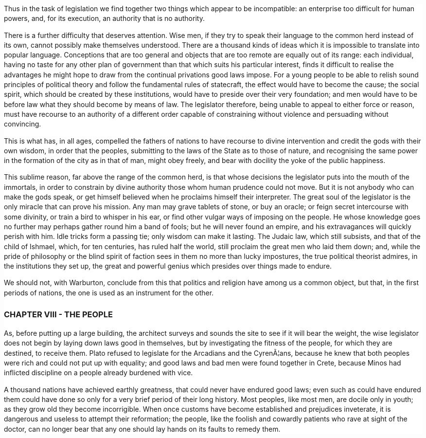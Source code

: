 Thus in the task of legislation we find together two things which appear to be incompatible: an enterprise too difficult for human powers, and, for its execution, an authority that is no authority.

There is a further difficulty that deserves attention. Wise men, if they try to speak their language to the common herd instead of its own, cannot possibly make themselves understood. There are a thousand kinds of ideas which it is impossible to translate into popular language. Conceptions that are too general and objects that are too remote are equally out of its range: each individual, having no taste for any other plan of government than that which suits his particular interest, finds it difficult to realise the advantages he might hope to draw from the continual privations good laws impose. For a young people to be able to relish sound principles of political theory and follow the fundamental rules of statecraft, the effect would have to become the cause; the social spirit, which should be created by these institutions, would have to preside over their very foundation; and men would have to be before law what they should become by means of law. The legislator therefore, being unable to appeal to either force or reason, must have recourse to an authority of a different order capable of constraining without violence and persuading without convincing.

This is what has, in all ages, compelled the fathers of nations to have recourse to divine intervention and credit the gods with their own wisdom, in order that the peoples, submitting to the laws of the State as to those of nature, and recognising the same power in the formation of the city as in that of man, might obey freely, and bear with docility the yoke of the public happiness.

This sublime reason, far above the range of the common herd, is that whose decisions the legislator puts into the mouth of the immortals, in order to constrain by divine authority those whom human prudence could not move. But it is not anybody who can make the gods speak, or get himself believed when he proclaims himself their interpreter. The great soul of the legislator is the only miracle that can prove his mission. Any man may grave tablets of stone, or buy an oracle; or feign secret intercourse with some divinity, or train a bird to whisper in his ear, or find other vulgar ways of imposing on the people. He whose knowledge goes no further may perhaps gather round him a band of fools; but he will never found an empire, and his extravagances will quickly perish with him. Idle tricks form a passing tie; only wisdom can make it lasting. The Judaic law, which still subsists, and that of the child of Ishmael, which, for ten centuries, has ruled half the world, still proclaim the great men who laid them down; and, while the pride of philosophy or the blind spirit of faction sees in them no more than lucky impostures, the true political theorist admires, in the institutions they set up, the great and powerful genius which presides over things made to endure.

We should not, with Warburton, conclude from this that politics and religion have among us a common object, but that, in the first periods of nations, the one is used as an instrument for the other.


### CHAPTER VIII - THE PEOPLE

As, before putting up a large building, the architect surveys and sounds the site to see if it will bear the weight, the wise legislator does not begin by laying down laws good in themselves, but by investigating the fitness of the people, for which they are destined, to receive them. Plato refused to legislate for the Arcadians and the CyrenÃ¦ans, because he knew that both peoples were rich and could not put up with equality; and good laws and bad men were found together in Crete, because Minos had inflicted discipline on a people already burdened with vice.

A thousand nations have achieved earthly greatness, that could never have endured good laws; even such as could have endured them could have done so only for a very brief period of their long history. Most peoples, like most men, are docile only in youth; as they grow old they become incorrigible. When once customs have become established and prejudices inveterate, it is dangerous and useless to attempt their reformation; the people, like the foolish and cowardly patients who rave at sight of the doctor, can no longer bear that any one should lay hands on its faults to remedy them.
